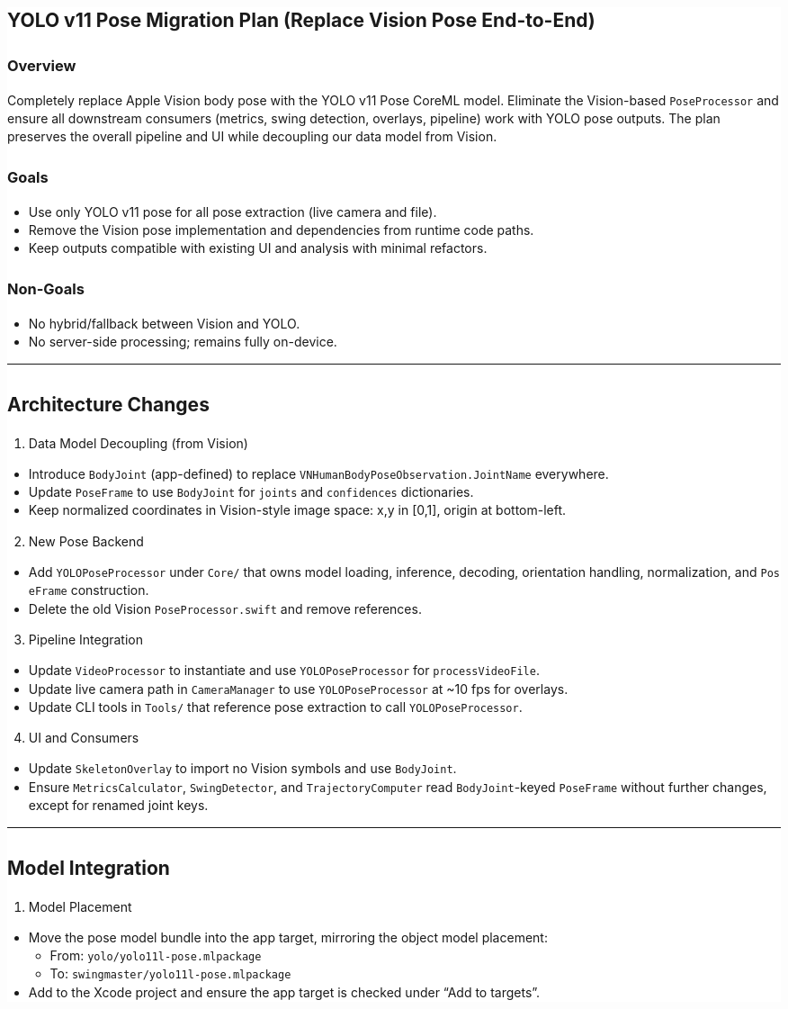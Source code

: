 ## YOLO v11 Pose Migration Plan (Replace Vision Pose End-to-End)

### Overview
Completely replace Apple Vision body pose with the YOLO v11 Pose CoreML model. Eliminate the Vision-based `PoseProcessor` and ensure all downstream consumers (metrics, swing detection, overlays, pipeline) work with YOLO pose outputs. The plan preserves the overall pipeline and UI while decoupling our data model from Vision.

### Goals
- Use only YOLO v11 pose for all pose extraction (live camera and file).
- Remove the Vision pose implementation and dependencies from runtime code paths.
- Keep outputs compatible with existing UI and analysis with minimal refactors.

### Non-Goals
- No hybrid/fallback between Vision and YOLO.
- No server-side processing; remains fully on-device.

---

## Architecture Changes

1) Data Model Decoupling (from Vision)
- Introduce `BodyJoint` (app-defined) to replace `VNHumanBodyPoseObservation.JointName` everywhere.
- Update `PoseFrame` to use `BodyJoint` for `joints` and `confidences` dictionaries.
- Keep normalized coordinates in Vision-style image space: x,y in [0,1], origin at bottom-left.

2) New Pose Backend
- Add `YOLOPoseProcessor` under `Core/` that owns model loading, inference, decoding, orientation handling, normalization, and `PoseFrame` construction.
- Delete the old Vision `PoseProcessor.swift` and remove references.

3) Pipeline Integration
- Update `VideoProcessor` to instantiate and use `YOLOPoseProcessor` for `processVideoFile`.
- Update live camera path in `CameraManager` to use `YOLOPoseProcessor` at ~10 fps for overlays.
- Update CLI tools in `Tools/` that reference pose extraction to call `YOLOPoseProcessor`.

4) UI and Consumers
- Update `SkeletonOverlay` to import no Vision symbols and use `BodyJoint`.
- Ensure `MetricsCalculator`, `SwingDetector`, and `TrajectoryComputer` read `BodyJoint`-keyed `PoseFrame` without further changes, except for renamed joint keys.

---

## Model Integration

1) Model Placement
- Move the pose model bundle into the app target, mirroring the object model placement:
  - From: `yolo/yolo11l-pose.mlpackage`
  - To: `swingmaster/yolo11l-pose.mlpackage`
- Add to the Xcode project and ensure the app target is checked under “Add to targets”.
